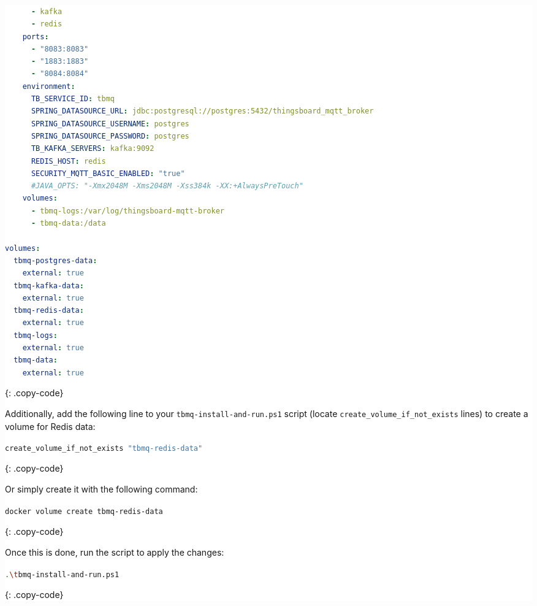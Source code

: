 ```yaml
      - kafka
      - redis
    ports:
      - "8083:8083"
      - "1883:1883"
      - "8084:8084"
    environment:
      TB_SERVICE_ID: tbmq
      SPRING_DATASOURCE_URL: jdbc:postgresql://postgres:5432/thingsboard_mqtt_broker
      SPRING_DATASOURCE_USERNAME: postgres
      SPRING_DATASOURCE_PASSWORD: postgres
      TB_KAFKA_SERVERS: kafka:9092
      REDIS_HOST: redis
      SECURITY_MQTT_BASIC_ENABLED: "true"
      #JAVA_OPTS: "-Xmx2048M -Xms2048M -Xss384k -XX:+AlwaysPreTouch"
    volumes:
      - tbmq-logs:/var/log/thingsboard-mqtt-broker
      - tbmq-data:/data

volumes:
  tbmq-postgres-data:
    external: true
  tbmq-kafka-data:
    external: true
  tbmq-redis-data:
    external: true
  tbmq-logs:
    external: true
  tbmq-data:
    external: true
```
{: .copy-code}

Additionally, add the following line to your `tbmq-install-and-run.ps1` script (locate `create_volume_if_not_exists` lines) to create a volume for Redis data:

```bash
create_volume_if_not_exists "tbmq-redis-data"
```
{: .copy-code}

Or simply create it with the following command:

```bash
docker volume create tbmq-redis-data
```
{: .copy-code}

Once this is done, run the script to apply the changes:

```bash
.\tbmq-install-and-run.ps1
```
{: .copy-code}
